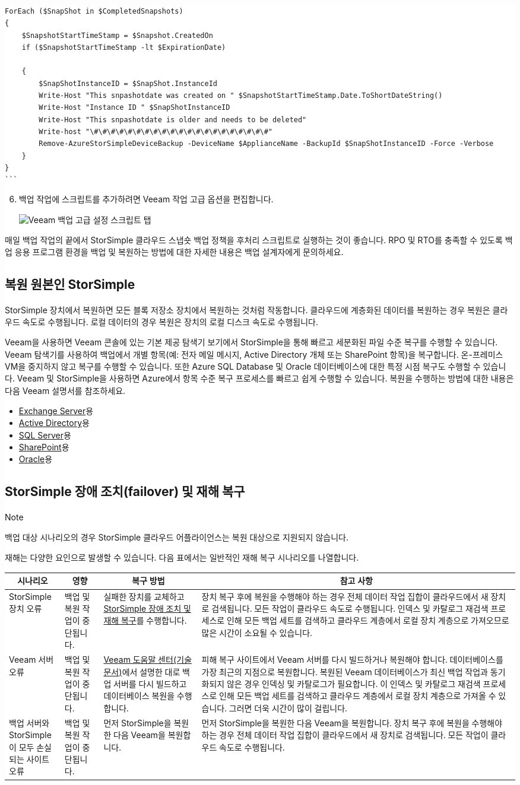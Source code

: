    ForEach ($SnapShot in $CompletedSnapshots)
    {
        $SnapshotStartTimeStamp = $Snapshot.CreatedOn
        if ($SnapshotStartTimeStamp -lt $ExpirationDate)

        {
            $SnapShotInstanceID = $SnapShot.InstanceId
            Write-Host "This snpashotdate was created on " $SnapshotStartTimeStamp.Date.ToShortDateString()
            Write-Host "Instance ID " $SnapShotInstanceID
            Write-Host "This snpashotdate is older and needs to be deleted"
            Write-host "\#\#\#\#\#\#\#\#\#\#\#\#\#\#\#\#\#\#\#\#\#"
            Remove-AzureStorSimpleDeviceBackup -DeviceName $ApplianceName -BackupId $SnapShotInstanceID -Force -Verbose
        }
    }
    ```
6. 백업 작업에 스크립트를 추가하려면 Veeam 작업 고급 옵션을 편집합니다.

    ![Veeam 백업 고급 설정 스크립트 탭](./media/storsimple-configure-backup-target-using-veeam/veeamimage22.png)

매일 백업 작업의 끝에서 StorSimple 클라우드 스냅숏 백업 정책을 후처리 스크립트로 실행하는 것이 좋습니다. RPO 및 RTO를 충족할 수 있도록 백업 응용 프로그램 환경을 백업 및 복원하는 방법에 대한 자세한 내용은 백업 설계자에게 문의하세요.

## <a name="storsimple-as-a-restore-source"></a>복원 원본인 StorSimple

StorSimple 장치에서 복원하면 모든 블록 저장소 장치에서 복원하는 것처럼 작동합니다. 클라우드에 계층화된 데이터를 복원하는 경우 복원은 클라우드 속도로 수행됩니다. 로컬 데이터의 경우 복원은 장치의 로컬 디스크 속도로 수행됩니다.

Veeam을 사용하면 Veeam 콘솔에 있는 기본 제공 탐색기 보기에서 StorSimple을 통해 빠르고 세분화된 파일 수준 복구를 수행할 수 있습니다. Veeam 탐색기를 사용하여 백업에서 개별 항목(예: 전자 메일 메시지, Active Directory 개체 또는 SharePoint 항목)을 복구합니다. 온-프레미스 VM을 중지하지 않고 복구를 수행할 수 있습니다. 또한 Azure SQL Database 및 Oracle 데이터베이스에 대한 특정 시점 복구도 수행할 수 있습니다. Veeam 및 StorSimple을 사용하면 Azure에서 항목 수준 복구 프로세스를 빠르고 쉽게 수행할 수 있습니다. 복원을 수행하는 방법에 대한 내용은 다음 Veeam 설명서를 참조하세요.

- [Exchange Server](https://www.veeam.com/microsoft-exchange-recovery.html)용
- [Active Directory](https://www.veeam.com/microsoft-active-directory-explorer.html)용
- [SQL Server](https://www.veeam.com/microsoft-sql-server-explorer.html)용
- [SharePoint](https://www.veeam.com/microsoft-sharepoint-recovery-explorer.html)용
- [Oracle](https://www.veeam.com/oracle-backup-recovery-explorer.html)용


## <a name="storsimple-failover-and-disaster-recovery"></a>StorSimple 장애 조치(failover) 및 재해 복구

> [!NOTE]
> 백업 대상 시나리오의 경우 StorSimple 클라우드 어플라이언스는 복원 대상으로 지원되지 않습니다.

재해는 다양한 요인으로 발생할 수 있습니다. 다음 표에서는 일반적인 재해 복구 시나리오를 나열합니다.

| 시나리오 | 영향 | 복구 방법 | 참고 사항 |
|---|---|---|---|
| StorSimple 장치 오류 | 백업 및 복원 작업이 중단됩니다. | 실패한 장치를 교체하고 [StorSimple 장애 조치 및 재해 복구](storsimple-device-failover-disaster-recovery.md)를 수행합니다. | 장치 복구 후에 복원을 수행해야 하는 경우 전체 데이터 작업 집합이 클라우드에서 새 장치로 검색됩니다. 모든 작업이 클라우드 속도로 수행됩니다. 인덱스 및 카탈로그 재검색 프로세스로 인해 모든 백업 세트를 검색하고 클라우드 계층에서 로컬 장치 계층으로 가져오므로 많은 시간이 소요될 수 있습니다. |
| Veeam 서버 오류 | 백업 및 복원 작업이 중단됩니다. | [Veeam 도움말 센터(기술 문서)](https://www.veeam.com/documentation-guides-datasheets.html)에서 설명한 대로 백업 서버를 다시 빌드하고 데이터베이스 복원을 수행합니다.  | 피해 복구 사이트에서 Veeam 서버를 다시 빌드하거나 복원해야 합니다. 데이터베이스를 가장 최근의 지점으로 복원합니다. 복원된 Veeam 데이터베이스가 최신 백업 작업과 동기화되지 않은 경우 인덱싱 및 카탈로그가 필요합니다. 이 인덱스 및 카탈로그 재검색 프로세스로 인해 모든 백업 세트를 검색하고 클라우드 계층에서 로컬 장치 계층으로 가져올 수 있습니다. 그러면 더욱 시간이 많이 걸립니다. |
| 백업 서버와 StorSimple이 모두 손실되는 사이트 오류 | 백업 및 복원 작업이 중단됩니다. | 먼저 StorSimple을 복원한 다음 Veeam을 복원합니다. | 먼저 StorSimple을 복원한 다음 Veeam을 복원합니다. 장치 복구 후에 복원을 수행해야 하는 경우 전체 데이터 작업 집합이 클라우드에서 새 장치로 검색됩니다. 모든 작업이 클라우드 속도로 수행됩니다. |
